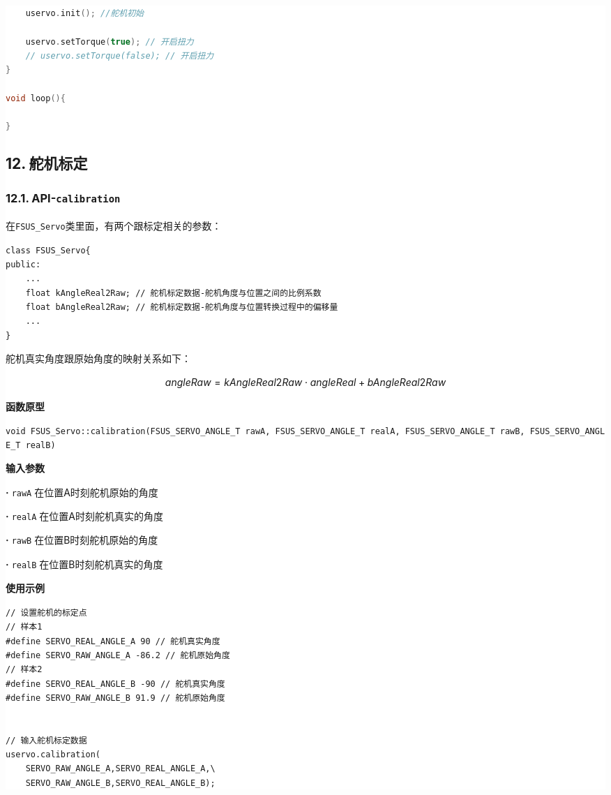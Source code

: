 ```c
    uservo.init(); //舵机初始

    uservo.setTorque(true); // 开启扭力
    // uservo.setTorque(false); // 开启扭力
}

void loop(){

}
```

## 12. 舵机标定

### 12.1. API-`calibration`

在`FSUS_Servo`类里面，有两个跟标定相关的参数：



```
class FSUS_Servo{
public:
    ...
    float kAngleReal2Raw; // 舵机标定数据-舵机角度与位置之间的比例系数
    float bAngleReal2Raw; // 舵机标定数据-舵机角度与位置转换过程中的偏移量
    ...
}
```

舵机真实角度跟原始角度的映射关系如下：

$$ angleRaw = kAngleReal2Raw \cdot angleReal + bAngleReal2Raw $$



**函数原型**



```
void FSUS_Servo::calibration(FSUS_SERVO_ANGLE_T rawA, FSUS_SERVO_ANGLE_T realA, FSUS_SERVO_ANGLE_T rawB, FSUS_SERVO_ANGLE_T realB)
```

**输入参数**

**·** `rawA` 在位置A时刻舵机原始的角度

**·** `realA` 在位置A时刻舵机真实的角度

**·** `rawB` 在位置B时刻舵机原始的角度

**·** `realB` 在位置B时刻舵机真实的角度

**使用示例**



```
// 设置舵机的标定点
// 样本1
#define SERVO_REAL_ANGLE_A 90 // 舵机真实角度
#define SERVO_RAW_ANGLE_A -86.2 // 舵机原始角度
// 样本2
#define SERVO_REAL_ANGLE_B -90 // 舵机真实角度
#define SERVO_RAW_ANGLE_B 91.9 // 舵机原始角度


// 输入舵机标定数据
uservo.calibration(
    SERVO_RAW_ANGLE_A,SERVO_REAL_ANGLE_A,\
    SERVO_RAW_ANGLE_B,SERVO_REAL_ANGLE_B);
```